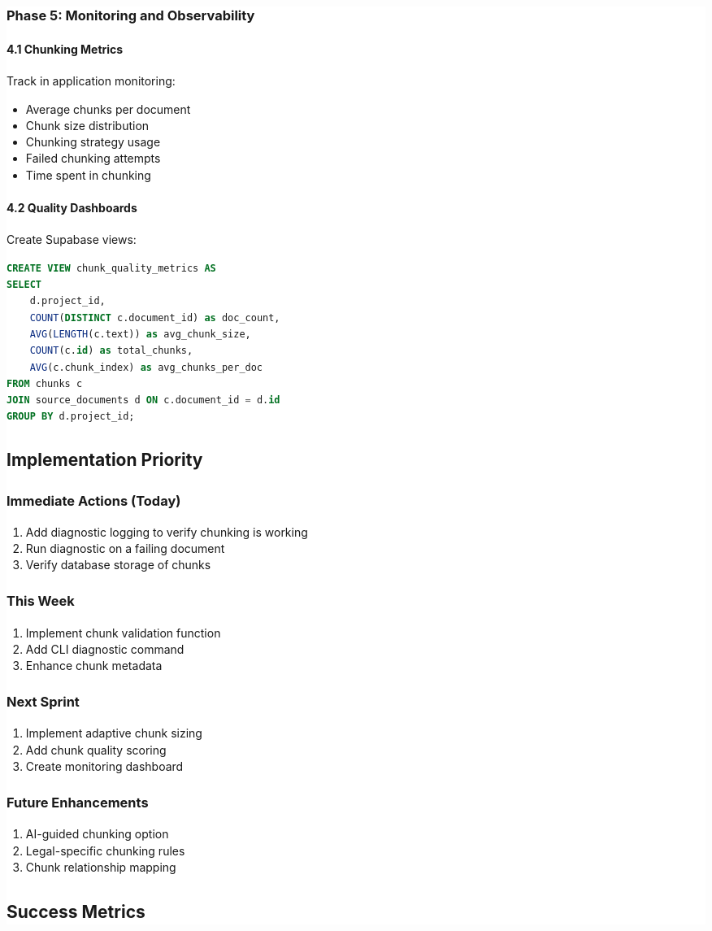 ### Phase 5: Monitoring and Observability

#### 4.1 Chunking Metrics
Track in application monitoring:
- Average chunks per document
- Chunk size distribution
- Chunking strategy usage
- Failed chunking attempts
- Time spent in chunking

#### 4.2 Quality Dashboards
Create Supabase views:
```sql
CREATE VIEW chunk_quality_metrics AS
SELECT 
    d.project_id,
    COUNT(DISTINCT c.document_id) as doc_count,
    AVG(LENGTH(c.text)) as avg_chunk_size,
    COUNT(c.id) as total_chunks,
    AVG(c.chunk_index) as avg_chunks_per_doc
FROM chunks c
JOIN source_documents d ON c.document_id = d.id
GROUP BY d.project_id;
```

## Implementation Priority

### Immediate Actions (Today)
1. Add diagnostic logging to verify chunking is working
2. Run diagnostic on a failing document
3. Verify database storage of chunks

### This Week
1. Implement chunk validation function
2. Add CLI diagnostic command
3. Enhance chunk metadata

### Next Sprint
1. Implement adaptive chunk sizing
2. Add chunk quality scoring
3. Create monitoring dashboard

### Future Enhancements
1. AI-guided chunking option
2. Legal-specific chunking rules
3. Chunk relationship mapping

## Success Metrics
